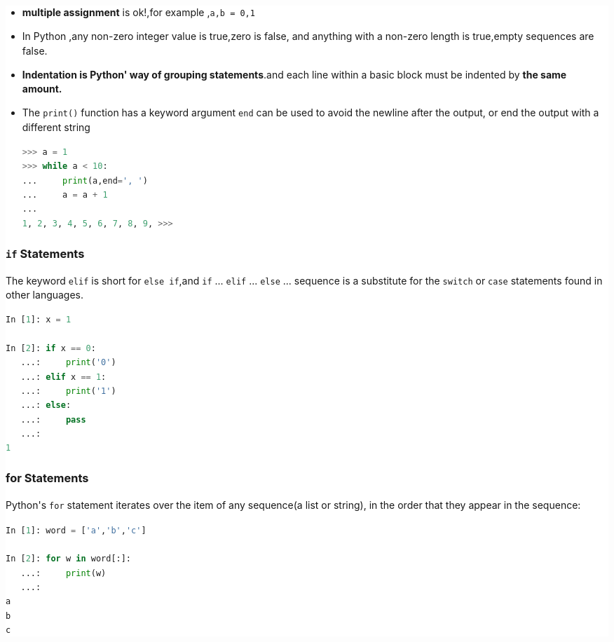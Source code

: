 - **multiple assignment** is ok!,for example ,`a,b = 0,1`

- In Python ,any non-zero integer value is true,zero is false, and anything with a non-zero length is true,empty sequences are false.

- **Indentation is Python' way of grouping statements**.and each line within a basic block must be indented by **the same amount.**

- The `print()` function has a keyword argument `end` can be used to avoid the newline after the output,  or end the output with a different string

  ```python 
  >>> a = 1
  >>> while a < 10:
  ...     print(a,end=', ')
  ...     a = a + 1
  ... 
  1, 2, 3, 4, 5, 6, 7, 8, 9, >>> 
  ```


### `if` Statements

The keyword `elif` is short for `else if`,and `if` ... `elif` ... `else` ... sequence is a substitute for the `switch` or `case` statements found in other languages.

```python
In [1]: x = 1

In [2]: if x == 0:
   ...:     print('0')
   ...: elif x == 1:
   ...:     print('1')
   ...: else:
   ...:     pass
   ...: 
1
```

### for Statements

Python's `for` statement iterates over the item of any sequence(a list or string), in the order that they appear in the sequence:

```python
In [1]: word = ['a','b','c']

In [2]: for w in word[:]:
   ...:     print(w)
   ...:     
a
b
c

```
